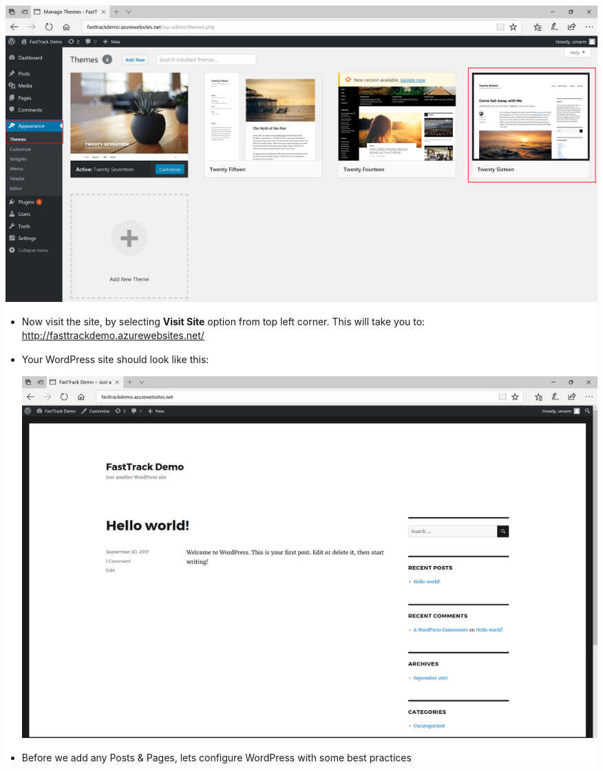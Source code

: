   ![Screenshot](../../Images/WordPress/wp-9.png)
* Now visit the site, by selecting **Visit Site** option from top left corner. This will take you to: http://fasttrackdemo.azurewebsites.net/ 
* Your WordPress site should look like this:

  ![Screenshot](../../Images/WordPress/wp-10.png)
* Before we add any Posts & Pages, lets configure WordPress with some best practices
